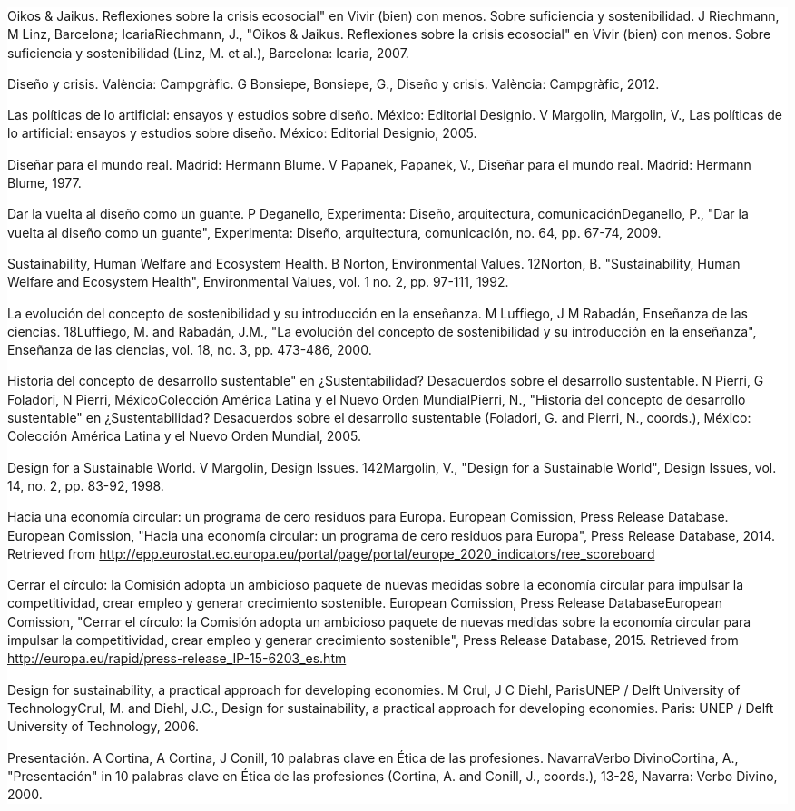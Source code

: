 Oikos & Jaikus. Reflexiones sobre la crisis ecosocial" en Vivir (bien) con menos. Sobre suficiencia y sostenibilidad. J Riechmann, M Linz, Barcelona; IcariaRiechmann, J., "Oikos & Jaikus. Reflexiones sobre la crisis ecosocial" en Vivir (bien) con menos. Sobre suficiencia y sostenibilidad (Linz, M. et al.), Barcelona: Icaria, 2007.

Diseño y crisis. València: Campgràfic. G Bonsiepe, Bonsiepe, G., Diseño y crisis. València: Campgràfic, 2012.

Las políticas de lo artificial: ensayos y estudios sobre diseño. México: Editorial Designio. V Margolin, Margolin, V., Las políticas de lo artificial: ensayos y estudios sobre diseño. México: Editorial Designio, 2005.

Diseñar para el mundo real. Madrid: Hermann Blume. V Papanek, Papanek, V., Diseñar para el mundo real. Madrid: Hermann Blume, 1977.

Dar la vuelta al diseño como un guante. P Deganello, Experimenta: Diseño, arquitectura, comunicaciónDeganello, P., "Dar la vuelta al diseño como un guante", Experimenta: Diseño, arquitectura, comunicación, no. 64, pp. 67-74, 2009.

Sustainability, Human Welfare and Ecosystem Health. B Norton, Environmental Values. 12Norton, B. "Sustainability, Human Welfare and Ecosystem Health", Environmental Values, vol. 1 no. 2, pp. 97-111, 1992.

La evolución del concepto de sostenibilidad y su introducción en la enseñanza. M Luffiego, J M Rabadán, Enseñanza de las ciencias. 18Luffiego, M. and Rabadán, J.M., "La evolución del concepto de sostenibilidad y su introducción en la enseñanza", Enseñanza de las ciencias, vol. 18, no. 3, pp. 473-486, 2000.

Historia del concepto de desarrollo sustentable" en ¿Sustentabilidad? Desacuerdos sobre el desarrollo sustentable. N Pierri, G Foladori, N Pierri, MéxicoColección América Latina y el Nuevo Orden MundialPierri, N., "Historia del concepto de desarrollo sustentable" en ¿Sustentabilidad? Desacuerdos sobre el desarrollo sustentable (Foladori, G. and Pierri, N., coords.), México: Colección América Latina y el Nuevo Orden Mundial, 2005.

Design for a Sustainable World. V Margolin, Design Issues. 142Margolin, V., "Design for a Sustainable World", Design Issues, vol. 14, no. 2, pp. 83-92, 1998.

Hacia una economía circular: un programa de cero residuos para Europa. European Comission, Press Release Database. European Comission, "Hacia una economía circular: un programa de cero residuos para Europa", Press Release Database, 2014. Retrieved from http://epp.eurostat.ec.europa.eu/portal/page/portal/europe_2020_indicators/ree_scoreboard

Cerrar el círculo: la Comisión adopta un ambicioso paquete de nuevas medidas sobre la economía circular para impulsar la competitividad, crear empleo y generar crecimiento sostenible. European Comission, Press Release DatabaseEuropean Comission, "Cerrar el círculo: la Comisión adopta un ambicioso paquete de nuevas medidas sobre la economía circular para impulsar la competitividad, crear empleo y generar crecimiento sostenible", Press Release Database, 2015. Retrieved from http://europa.eu/rapid/press-release_IP-15-6203_es.htm

Design for sustainability, a practical approach for developing economies. M Crul, J C Diehl, ParisUNEP / Delft University of TechnologyCrul, M. and Diehl, J.C., Design for sustainability, a practical approach for developing economies. Paris: UNEP / Delft University of Technology, 2006.

Presentación. A Cortina, A Cortina, J Conill, 10 palabras clave en Ética de las profesiones. NavarraVerbo DivinoCortina, A., "Presentación" in 10 palabras clave en Ética de las profesiones (Cortina, A. and Conill, J., coords.), 13-28, Navarra: Verbo Divino, 2000.